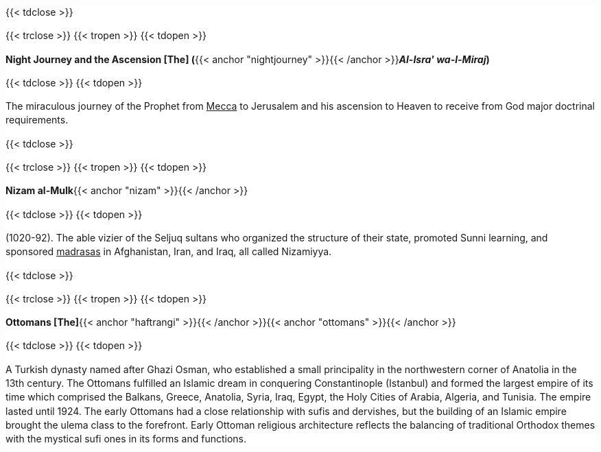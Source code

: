 
{{< tdclose >}}

{{< trclose >}}
{{< tropen >}}
{{< tdopen >}}


**Night Journey and the Ascension \[The\] (**{{< anchor "nightjourney" >}}{{< /anchor >}}_**Al-Isra' wa-l-Miraj**_**)**


{{< tdclose >}}
{{< tdopen >}}


The miraculous journey of the Prophet from [Mecca](#mecca) to Jerusalem and his ascension to Heaven to receive from God major doctrinal requirements.


{{< tdclose >}}

{{< trclose >}}
{{< tropen >}}
{{< tdopen >}}


**Nizam al-Mulk**{{< anchor "nizam" >}}{{< /anchor >}}


{{< tdclose >}}
{{< tdopen >}}


(1020-92). The able vizier of the Seljuq sultans who organized the structure of their state, promoted Sunni learning, and sponsored [madrasas](#madrasa) in Afghanistan, Iran, and Iraq, all called Nizamiyya.


{{< tdclose >}}

{{< trclose >}}
{{< tropen >}}
{{< tdopen >}}


**Ottomans \[The\]**{{< anchor "haftrangi" >}}{{< /anchor >}}{{< anchor "ottomans" >}}{{< /anchor >}}


{{< tdclose >}}
{{< tdopen >}}


A Turkish dynasty named after Ghazi Osman, who established a small principality in the northwestern corner of Anatolia in the 13th century. The Ottomans fulfilled an Islamic dream in conquering Constantinople (Istanbul) and formed the largest empire of its time which comprised the Balkans, Greece, Anatolia, Syria, Iraq, Egypt, the Holy Cities of Arabia, Algeria, and Tunisia. The empire lasted until 1924. The early Ottomans had a close relationship with sufis and dervishes, but the building of an Islamic empire brought the ulema class to the forefront. Early Ottoman religious architecture reflects the balancing of traditional Orthodox themes with the mystical sufi ones in its forms and functions.
